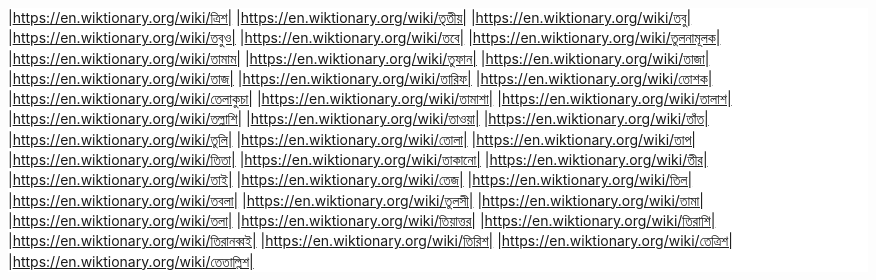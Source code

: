 |https://en.wiktionary.org/wiki/ত্রিশ|
|https://en.wiktionary.org/wiki/তৃতীয়|
|https://en.wiktionary.org/wiki/তবু|
|https://en.wiktionary.org/wiki/তবুও|
|https://en.wiktionary.org/wiki/তবে|
|https://en.wiktionary.org/wiki/তুলনামূলক|
|https://en.wiktionary.org/wiki/তামাম|
|https://en.wiktionary.org/wiki/তুফান|
|https://en.wiktionary.org/wiki/তাজা|
|https://en.wiktionary.org/wiki/তাজ|
|https://en.wiktionary.org/wiki/তারিফ|
|https://en.wiktionary.org/wiki/তোশক|
|https://en.wiktionary.org/wiki/তেলাকুচা|
|https://en.wiktionary.org/wiki/তামাশা|
|https://en.wiktionary.org/wiki/তালাশ|
|https://en.wiktionary.org/wiki/তল্লাশি|
|https://en.wiktionary.org/wiki/তাওয়া|
|https://en.wiktionary.org/wiki/তাঁত|
|https://en.wiktionary.org/wiki/তুলি|
|https://en.wiktionary.org/wiki/তোলা|
|https://en.wiktionary.org/wiki/তাপ|
|https://en.wiktionary.org/wiki/তিতা|
|https://en.wiktionary.org/wiki/তাকানো|
|https://en.wiktionary.org/wiki/তীর|
|https://en.wiktionary.org/wiki/তাই|
|https://en.wiktionary.org/wiki/তেজ|
|https://en.wiktionary.org/wiki/তিল|
|https://en.wiktionary.org/wiki/তবলা|
|https://en.wiktionary.org/wiki/তুলসী|
|https://en.wiktionary.org/wiki/তামা|
|https://en.wiktionary.org/wiki/তলা|
|https://en.wiktionary.org/wiki/তিয়াত্তর|
|https://en.wiktionary.org/wiki/তিরাশি|
|https://en.wiktionary.org/wiki/তিরানব্বই|
|https://en.wiktionary.org/wiki/তিরিশ|
|https://en.wiktionary.org/wiki/তেত্রিশ|
|https://en.wiktionary.org/wiki/তেতাল্লিশ|